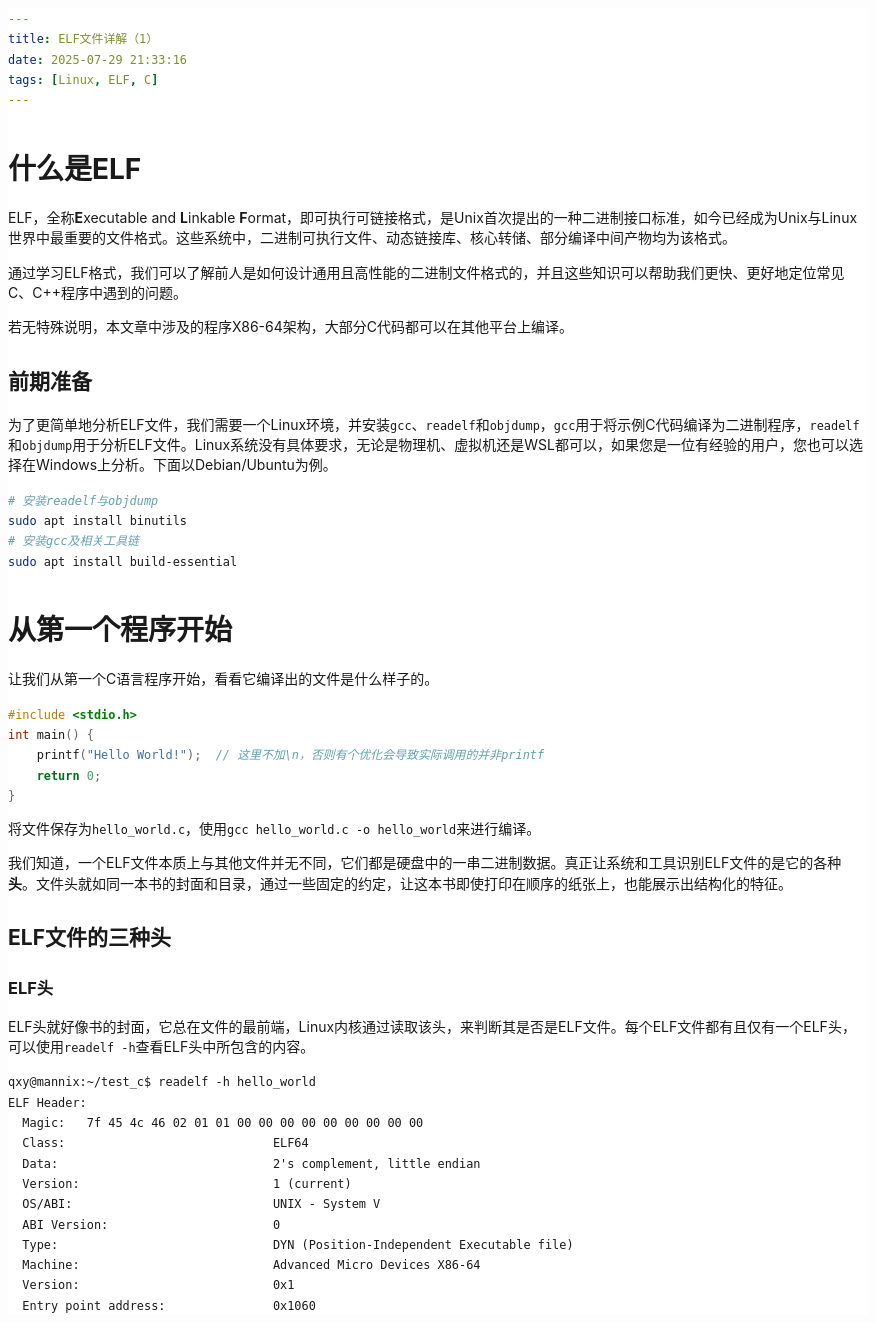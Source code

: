 ```yaml
---
title: ELF文件详解（1）
date: 2025-07-29 21:33:16
tags: [Linux, ELF, C]
---
```


# 什么是ELF

ELF，全称**E**xecutable and **L**inkable **F**ormat，即可执行可链接格式，是Unix首次提出的一种二进制接口标准，如今已经成为Unix与Linux世界中最重要的文件格式。这些系统中，二进制可执行文件、动态链接库、核心转储、部分编译中间产物均为该格式。

通过学习ELF格式，我们可以了解前人是如何设计通用且高性能的二进制文件格式的，并且这些知识可以帮助我们更快、更好地定位常见C、C++程序中遇到的问题。

若无特殊说明，本文章中涉及的程序X86-64架构，大部分C代码都可以在其他平台上编译。

## 前期准备

为了更简单地分析ELF文件，我们需要一个Linux环境，并安装`gcc`、`readelf`和`objdump`，`gcc`用于将示例C代码编译为二进制程序，`readelf`和`objdump`用于分析ELF文件。Linux系统没有具体要求，无论是物理机、虚拟机还是WSL都可以，如果您是一位有经验的用户，您也可以选择在Windows上分析。下面以Debian/Ubuntu为例。

```bash
# 安装readelf与objdump
sudo apt install binutils
# 安装gcc及相关工具链
sudo apt install build-essential
```

# 从第一个程序开始

让我们从第一个C语言程序开始，看看它编译出的文件是什么样子的。

```C
#include <stdio.h>
int main() {
    printf("Hello World!");  // 这里不加\n，否则有个优化会导致实际调用的并非printf
    return 0;
}
```

将文件保存为`hello_world.c`，使用`gcc hello_world.c -o hello_world`来进行编译。

我们知道，一个ELF文件本质上与其他文件并无不同，它们都是硬盘中的一串二进制数据。真正让系统和工具识别ELF文件的是它的各种**头**。文件头就如同一本书的封面和目录，通过一些固定的约定，让这本书即使打印在顺序的纸张上，也能展示出结构化的特征。

## ELF文件的三种头

### ELF头

ELF头就好像书的封面，它总在文件的最前端，Linux内核通过读取该头，来判断其是否是ELF文件。每个ELF文件都有且仅有一个ELF头，可以使用`readelf -h`查看ELF头中所包含的内容。

```
qxy@mannix:~/test_c$ readelf -h hello_world
ELF Header:
  Magic:   7f 45 4c 46 02 01 01 00 00 00 00 00 00 00 00 00
  Class:                             ELF64
  Data:                              2's complement, little endian
  Version:                           1 (current)
  OS/ABI:                            UNIX - System V
  ABI Version:                       0
  Type:                              DYN (Position-Independent Executable file)
  Machine:                           Advanced Micro Devices X86-64
  Version:                           0x1
  Entry point address:               0x1060
```